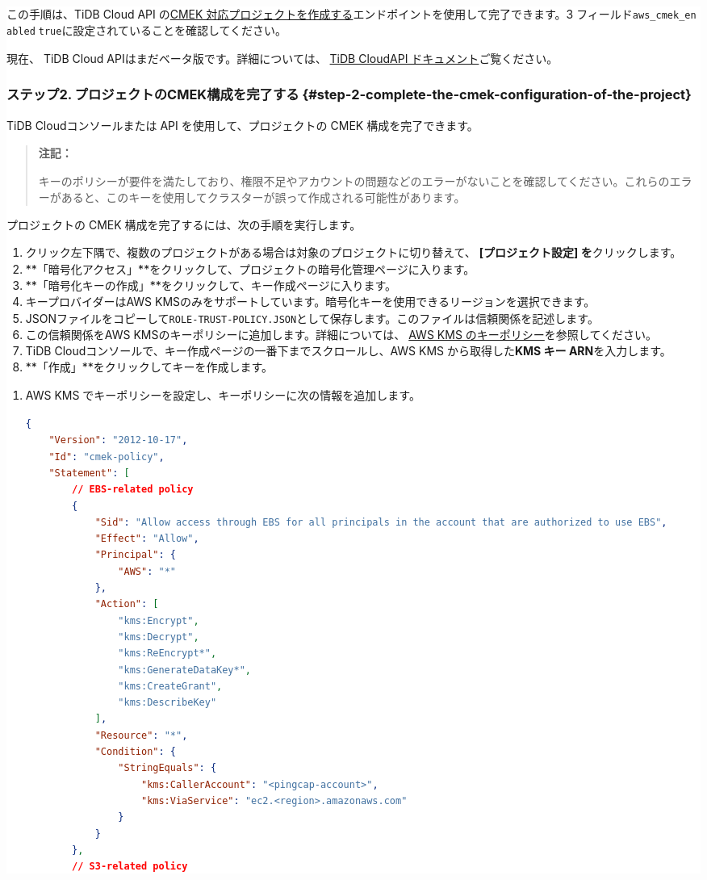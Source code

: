 この手順は、TiDB Cloud API の[CMEK 対応プロジェクトを作成する](https://docs.pingcap.com/tidbcloud/api/v1beta#tag/Project/operation/CreateProject)エンドポイントを使用して完了できます。3 フィールド`aws_cmek_enabled` `true`に設定されていることを確認してください。

現在、 TiDB Cloud APIはまだベータ版です。詳細については、 [TiDB CloudAPI ドキュメント](https://docs.pingcap.com/tidbcloud/api/v1beta)ご覧ください。

</div>
</SimpleTab>

### ステップ2. プロジェクトのCMEK構成を完了する {#step-2-complete-the-cmek-configuration-of-the-project}

TiDB Cloudコンソールまたは API を使用して、プロジェクトの CMEK 構成を完了できます。

> **注記：**
>
> キーのポリシーが要件を満たしており、権限不足やアカウントの問題などのエラーがないことを確認してください。これらのエラーがあると、このキーを使用してクラスターが誤って作成される可能性があります。

<SimpleTab groupId="method">
<div label="Use Console" value="console">

プロジェクトの CMEK 構成を完了するには、次の手順を実行します。

1.  クリック<mdsvgicon name="icon-left-projects">左下隅で、複数のプロジェクトがある場合は対象のプロジェクトに切り替えて、 **[プロジェクト設定] を**クリックします。</mdsvgicon>
2.  **「暗号化アクセス」**をクリックして、プロジェクトの暗号化管理ページに入ります。
3.  **「暗号化キーの作成」**をクリックして、キー作成ページに入ります。
4.  キープロバイダーはAWS KMSのみをサポートしています。暗号化キーを使用できるリージョンを選択できます。
5.  JSONファイルをコピーして`ROLE-TRUST-POLICY.JSON`として保存します。このファイルは信頼関係を記述します。
6.  この信頼関係をAWS KMSのキーポリシーに追加します。詳細については、 [AWS KMS のキーポリシー](https://docs.aws.amazon.com/kms/latest/developerguide/key-policies.html)を参照してください。
7.  TiDB Cloudコンソールで、キー作成ページの一番下までスクロールし、AWS KMS から取得した**KMS キー ARN**を入力します。
8.  **「作成」**をクリックしてキーを作成します。

</div>
<div label="Use API" value="api">

1.  AWS KMS でキーポリシーを設定し、キーポリシーに次の情報を追加します。

    ```json
    {
        "Version": "2012-10-17",
        "Id": "cmek-policy",
        "Statement": [
            // EBS-related policy
            {
                "Sid": "Allow access through EBS for all principals in the account that are authorized to use EBS",
                "Effect": "Allow",
                "Principal": {
                    "AWS": "*"
                },
                "Action": [
                    "kms:Encrypt",
                    "kms:Decrypt",
                    "kms:ReEncrypt*",
                    "kms:GenerateDataKey*",
                    "kms:CreateGrant",
                    "kms:DescribeKey"
                ],
                "Resource": "*",
                "Condition": {
                    "StringEquals": {
                        "kms:CallerAccount": "<pingcap-account>",
                        "kms:ViaService": "ec2.<region>.amazonaws.com"
                    }
                }
            },
            // S3-related policy